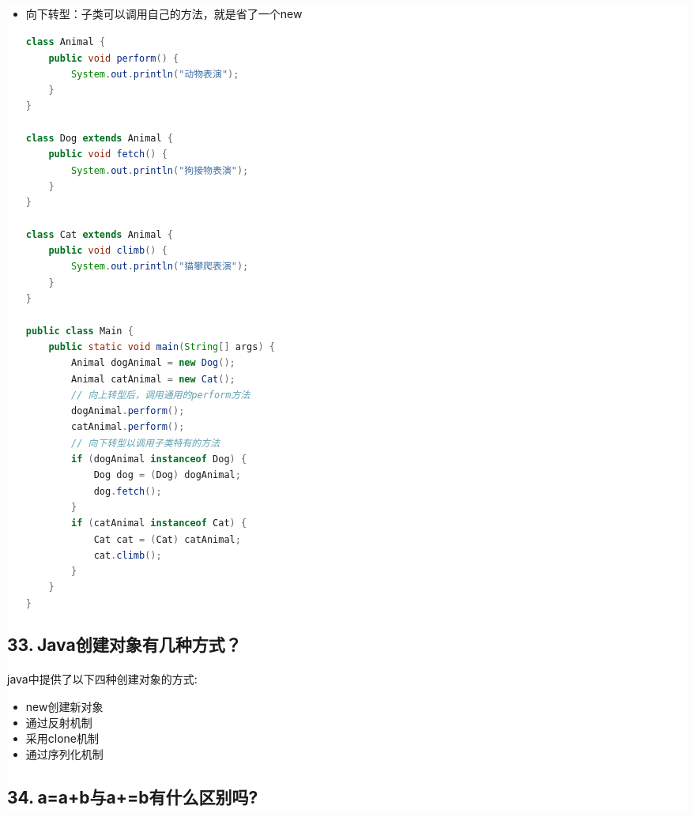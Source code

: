 - 向下转型：子类可以调用自己的方法，就是省了一个new

  ```java
  class Animal {
      public void perform() {
          System.out.println("动物表演");
      }
  }
  
  class Dog extends Animal {
      public void fetch() {
          System.out.println("狗接物表演");
      }
  }
  
  class Cat extends Animal {
      public void climb() {
          System.out.println("猫攀爬表演");
      }
  }
  
  public class Main {
      public static void main(String[] args) {
          Animal dogAnimal = new Dog();
          Animal catAnimal = new Cat();
          // 向上转型后，调用通用的perform方法
          dogAnimal.perform();
          catAnimal.perform();
          // 向下转型以调用子类特有的方法
          if (dogAnimal instanceof Dog) {
              Dog dog = (Dog) dogAnimal;
              dog.fetch();
          }
          if (catAnimal instanceof Cat) {
              Cat cat = (Cat) catAnimal;
              cat.climb();
          }
      }
  }
  ```


## 33. **Java**创建对象有几种方式？

java中提供了以下四种创建对象的方式:

- new创建新对象
- 通过反射机制
- 采用clone机制
- 通过序列化机制

## 34. a=a+b与a+=b有什么区别吗?
